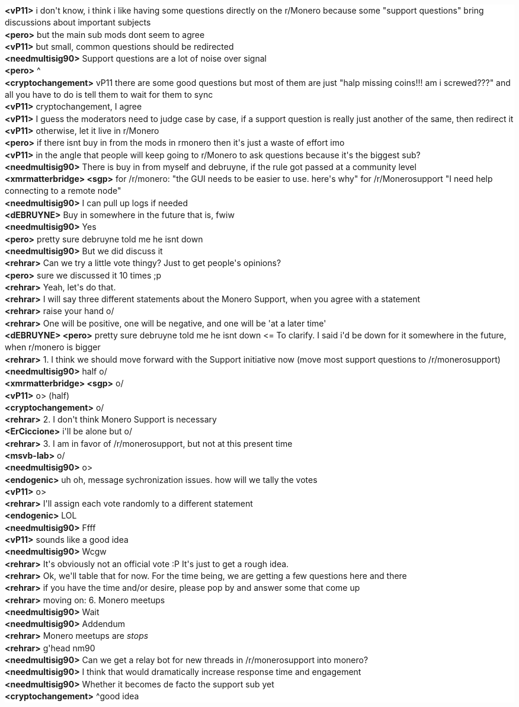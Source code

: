 **\<vP11>** i don't know, i think i like having some questions directly on the r/Monero because some "support questions" bring discussions about important subjects  
**\<pero>** but the main sub mods dont seem to agree  
**\<vP11>** but small, common questions should be redirected  
**\<needmultisig90>** Support questions are a lot of noise over signal  
**\<pero>** \^  
**\<cryptochangement>** vP11 there are some good questions but most of them are just "halp missing coins!!! am i screwed???" and all you have to do is tell them to wait for them to sync  
**\<vP11>** cryptochangement, I agree  
**\<vP11>** I guess the moderators need to judge case by case, if a support question is really just another of the same, then redirect it  
**\<vP11>** otherwise, let it live in r/Monero  
**\<pero>** if there isnt buy in from the mods in rmonero then it's just a waste of effort imo  
**\<vP11>** in the angle that people will keep going to r/Monero to ask questions because it's the biggest sub?  
**\<needmultisig90>** There is buy in from myself and debruyne, if the rule got passed at a community level  
**\<xmrmatterbridge> \<sgp>** for /r/monero: "the GUI needs to be easier to use. here's why" for /r/Monerosupport "I need help connecting to a remote node"  
**\<needmultisig90>** I can pull up logs if needed  
**\<dEBRUYNE>** Buy in somewhere in the future that is, fwiw  
**\<needmultisig90>** Yes  
**\<pero>** pretty sure debruyne told me he isnt down  
**\<needmultisig90>** But we did discuss it  
**\<rehrar>** Can we try a little vote thingy? Just to get people's opinions?  
**\<pero>** sure we discussed it 10 times ;p  
**\<rehrar>** Yeah, let's do that.  
**\<rehrar>** I will say three different statements about the Monero Support, when you agree with a statement  
**\<rehrar>** raise your hand o/  
**\<rehrar>** One will be positive, one will be negative, and one will be 'at a later time'  
**\<dEBRUYNE> \<pero>** pretty sure debruyne told me he isnt down \<= To clarify. I said i'd be down for it somewhere in the future, when r/monero is bigger  
**\<rehrar>** 1. I think we should move forward with the Support initiative now (move most support questions to /r/monerosupport)  
**\<needmultisig90>** half o/  
**\<xmrmatterbridge> \<sgp>** o/  
**\<vP11>** o\> (half)  
**\<cryptochangement>** o/  
**\<rehrar>** 2. I don't think Monero Support is necessary  
**\<ErCiccione>** i'll be alone but o/  
**\<rehrar>** 3. I am in favor of /r/monerosupport, but not at this present time  
**\<msvb-lab>** o/  
**\<needmultisig90>** o\>  
**\<endogenic>** uh oh, message sychronization issues. how will we tally the votes  
**\<vP11>** o\>  
**\<rehrar>** I'll assign each vote randomly to a different statement  
**\<endogenic>** LOL  
**\<needmultisig90>** Ffff  
**\<vP11>** sounds like a good idea  
**\<needmultisig90>** Wcgw  
**\<rehrar>** It's obviously not an official vote :P It's just to get a rough idea.  
**\<rehrar>** Ok, we'll table that for now. For the time being, we are getting a few questions here and there  
**\<rehrar>** if you have the time and/or desire, please pop by and answer some that come up  
**\<rehrar>** moving on: 6. Monero meetups  
**\<needmultisig90>** Wait  
**\<needmultisig90>** Addendum  
**\<rehrar>** Monero meetups are *stops*  
**\<rehrar>** g'head nm90  
**\<needmultisig90>** Can we get a relay bot for new threads in /r/monerosupport into monero?  
**\<needmultisig90>** I think that would dramatically increase response time and engagement  
**\<needmultisig90>** Whether it becomes de facto the support sub yet  
**\<cryptochangement>** ^good idea  
